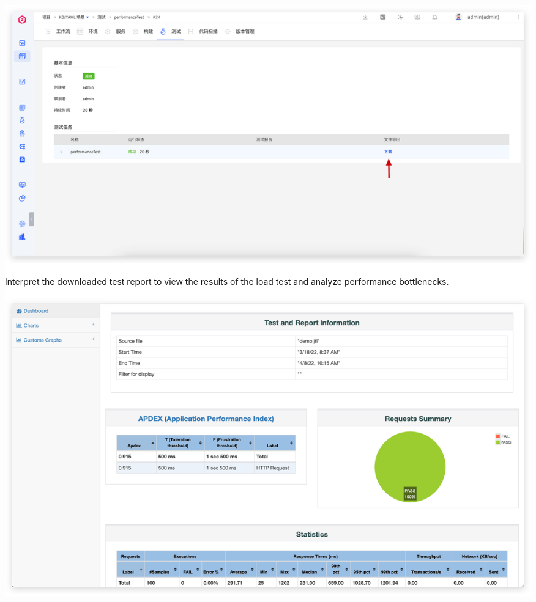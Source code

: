 ![jMeter Practice](../../../../_images/jmeter_test_demo_3_300.png)

Interpret the downloaded test report to view the results of the load test and analyze performance bottlenecks.

![jMeter Practice](../../../../_images/jmeter_test_demo_5.png)